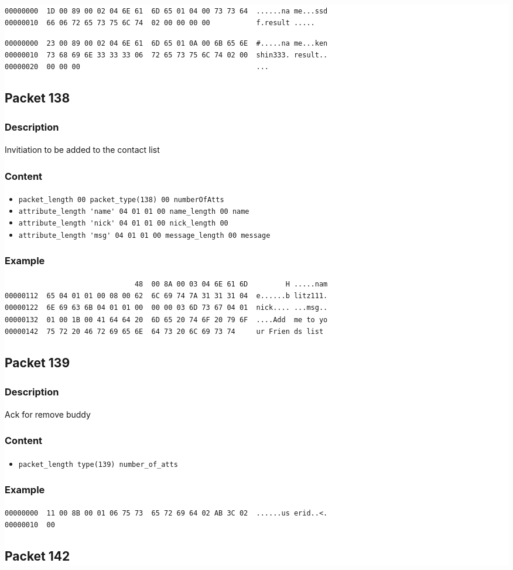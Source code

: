 ```
00000000  1D 00 89 00 02 04 6E 61  6D 65 01 04 00 73 73 64  ......na me...ssd
00000010  66 06 72 65 73 75 6C 74  02 00 00 00 00           f.result .....
```

```
00000000  23 00 89 00 02 04 6E 61  6D 65 01 0A 00 6B 65 6E  #.....na me...ken
00000010  73 68 69 6E 33 33 33 06  72 65 73 75 6C 74 02 00  shin333. result..
00000020  00 00 00                                          ...
```

## Packet 138

### Description

Invitiation to be added to the contact list

### Content

* `packet_length 00 packet_type(138) 00 numberOfAtts`
* `attribute_length 'name' 04 01 01 00 name_length 00 name`
* `attribute_length 'nick' 04 01 01 00 nick_length 00`
* `attribute_length 'msg' 04 01 01 00 message_length 00 message`

### Example

```
                               48  00 8A 00 03 04 6E 61 6D         H .....nam
00000112  65 04 01 01 00 08 00 62  6C 69 74 7A 31 31 31 04  e......b litz111.
00000122  6E 69 63 6B 04 01 01 00  00 00 03 6D 73 67 04 01  nick.... ...msg..
00000132  01 00 1B 00 41 64 64 20  6D 65 20 74 6F 20 79 6F  ....Add  me to yo
00000142  75 72 20 46 72 69 65 6E  64 73 20 6C 69 73 74     ur Frien ds list
```

## Packet 139

### Description

Ack for remove buddy

### Content

* `packet_length type(139) number_of_atts`

### Example

```
00000000  11 00 8B 00 01 06 75 73  65 72 69 64 02 AB 3C 02  ......us erid..<.
00000010  00 
```

## Packet 142
